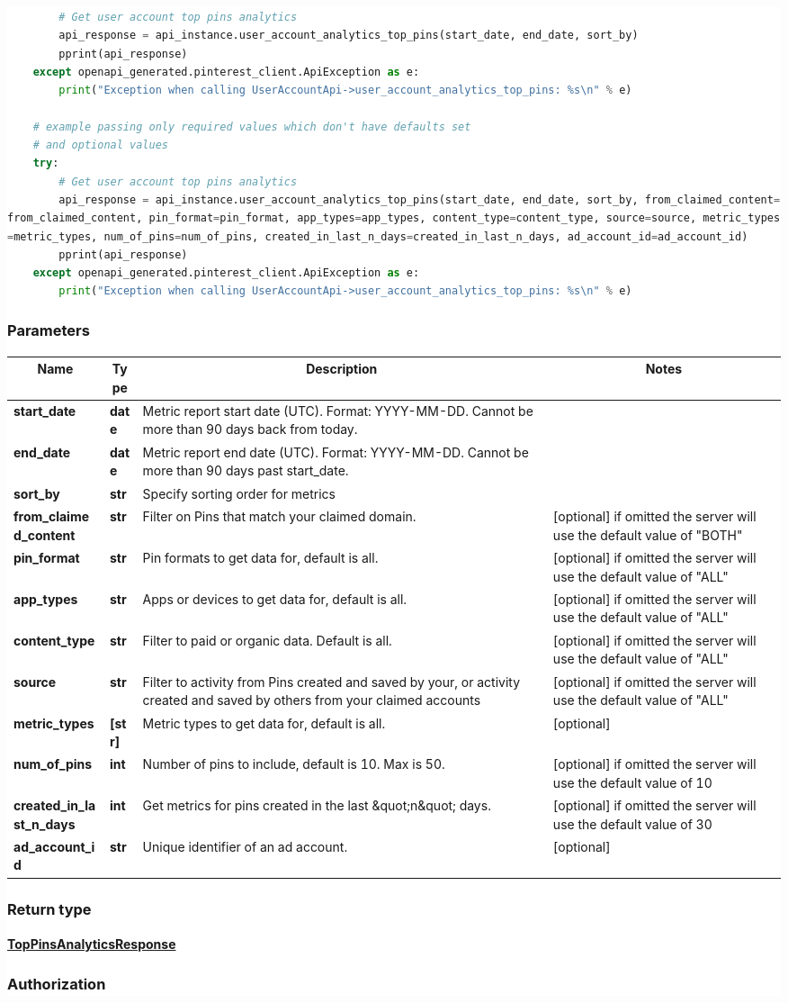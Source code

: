 ```python
        # Get user account top pins analytics
        api_response = api_instance.user_account_analytics_top_pins(start_date, end_date, sort_by)
        pprint(api_response)
    except openapi_generated.pinterest_client.ApiException as e:
        print("Exception when calling UserAccountApi->user_account_analytics_top_pins: %s\n" % e)

    # example passing only required values which don't have defaults set
    # and optional values
    try:
        # Get user account top pins analytics
        api_response = api_instance.user_account_analytics_top_pins(start_date, end_date, sort_by, from_claimed_content=from_claimed_content, pin_format=pin_format, app_types=app_types, content_type=content_type, source=source, metric_types=metric_types, num_of_pins=num_of_pins, created_in_last_n_days=created_in_last_n_days, ad_account_id=ad_account_id)
        pprint(api_response)
    except openapi_generated.pinterest_client.ApiException as e:
        print("Exception when calling UserAccountApi->user_account_analytics_top_pins: %s\n" % e)
```


### Parameters

Name | Type | Description  | Notes
------------- | ------------- | ------------- | -------------
 **start_date** | **date**| Metric report start date (UTC). Format: YYYY-MM-DD. Cannot be more than 90 days back from today. |
 **end_date** | **date**| Metric report end date (UTC). Format: YYYY-MM-DD. Cannot be more than 90 days past start_date. |
 **sort_by** | **str**| Specify sorting order for metrics |
 **from_claimed_content** | **str**| Filter on Pins that match your claimed domain. | [optional] if omitted the server will use the default value of "BOTH"
 **pin_format** | **str**| Pin formats to get data for, default is all. | [optional] if omitted the server will use the default value of "ALL"
 **app_types** | **str**| Apps or devices to get data for, default is all. | [optional] if omitted the server will use the default value of "ALL"
 **content_type** | **str**| Filter to paid or organic data. Default is all. | [optional] if omitted the server will use the default value of "ALL"
 **source** | **str**| Filter to activity from Pins created and saved by your, or activity created and saved by others from your claimed accounts | [optional] if omitted the server will use the default value of "ALL"
 **metric_types** | **[str]**| Metric types to get data for, default is all.  | [optional]
 **num_of_pins** | **int**| Number of pins to include, default is 10. Max is 50. | [optional] if omitted the server will use the default value of 10
 **created_in_last_n_days** | **int**| Get metrics for pins created in the last \&quot;n\&quot; days. | [optional] if omitted the server will use the default value of 30
 **ad_account_id** | **str**| Unique identifier of an ad account. | [optional]

### Return type

[**TopPinsAnalyticsResponse**](TopPinsAnalyticsResponse.md)

### Authorization
